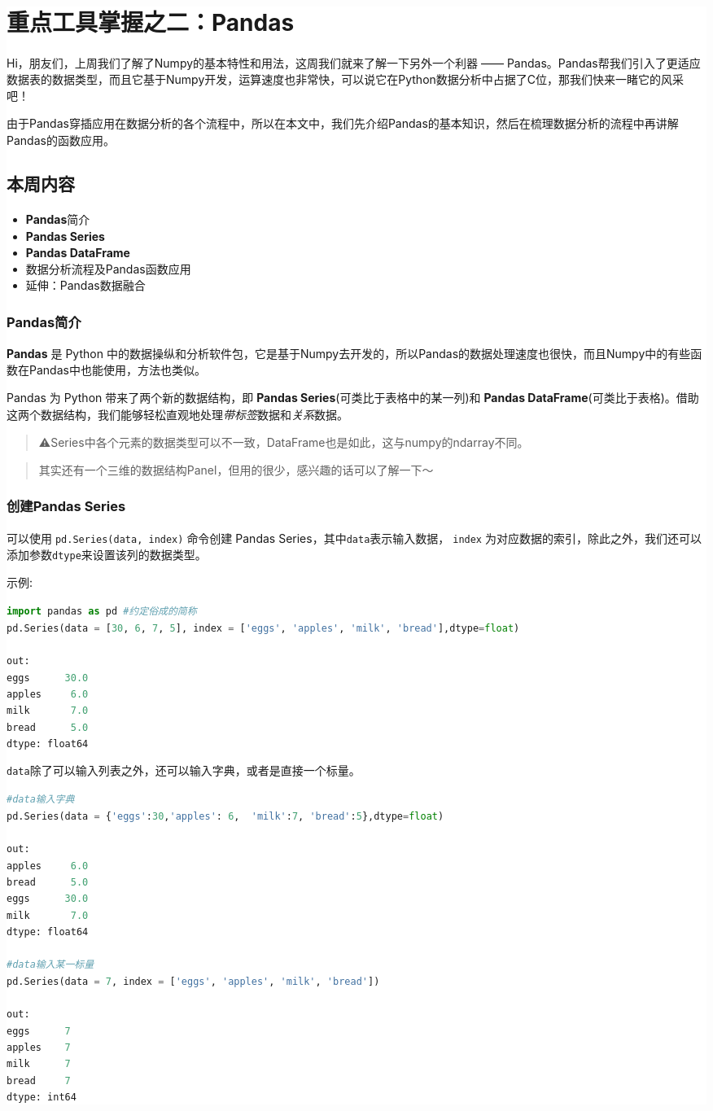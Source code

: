 # 重点工具掌握之二：Pandas
Hi，朋友们，上周我们了解了Numpy的基本特性和用法，这周我们就来了解一下另外一个利器 —— Pandas。Pandas帮我们引入了更适应数据表的数据类型，而且它基于Numpy开发，运算速度也非常快，可以说它在Python数据分析中占据了C位，那我们快来一睹它的风采吧！

由于Pandas穿插应用在数据分析的各个流程中，所以在本文中，我们先介绍Pandas的基本知识，然后在梳理数据分析的流程中再讲解Pandas的函数应用。

## 本周内容
 
- **Pandas**简介
- **Pandas Series**
- **Pandas DataFrame**
- 数据分析流程及Pandas函数应用
- 延伸：Pandas数据融合

### Pandas简介
 
**Pandas** 是 Python 中的数据操纵和分析软件包，它是基于Numpy去开发的，所以Pandas的数据处理速度也很快，而且Numpy中的有些函数在Pandas中也能使用，方法也类似。
 
Pandas 为 Python 带来了两个新的数据结构，即 **Pandas Series**(可类比于表格中的某一列)和 **Pandas DataFrame**(可类比于表格)。借助这两个数据结构，我们能够轻松直观地处理*带标签*数据和*关系*数据。
 
> ⚠️Series中各个元素的数据类型可以不一致，DataFrame也是如此，这与numpy的ndarray不同。

> 其实还有一个三维的数据结构Panel，但用的很少，感兴趣的话可以了解一下～

### 创建Pandas Series
 
可以使用 `pd.Series(data, index)` 命令创建 Pandas Series，其中`data`表示输入数据， `index` 为对应数据的索引，除此之外，我们还可以添加参数`dtype`来设置该列的数据类型。
 
示例:
 
```python
import pandas as pd #约定俗成的简称
pd.Series(data = [30, 6, 7, 5], index = ['eggs', 'apples', 'milk', 'bread'],dtype=float)
 
out:
eggs      30.0
apples     6.0
milk       7.0
bread      5.0
dtype: float64
```
 
`data`除了可以输入列表之外，还可以输入字典，或者是直接一个标量。
 
```python
#data输入字典
pd.Series(data = {'eggs':30,'apples': 6,  'milk':7, 'bread':5},dtype=float)
 
out:
apples     6.0
bread      5.0
eggs      30.0
milk       7.0
dtype: float64
 
#data输入某一标量
pd.Series(data = 7, index = ['eggs', 'apples', 'milk', 'bread'])
 
out:
eggs      7
apples    7
milk      7
bread     7
dtype: int64
```